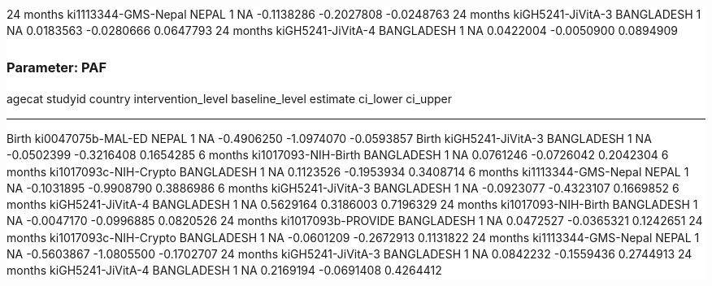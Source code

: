 24 months   ki1113344-GMS-Nepal     NEPAL        1                    NA                -0.1138286   -0.2027808   -0.0248763
24 months   kiGH5241-JiVitA-3       BANGLADESH   1                    NA                 0.0183563   -0.0280666    0.0647793
24 months   kiGH5241-JiVitA-4       BANGLADESH   1                    NA                 0.0422004   -0.0050900    0.0894909


### Parameter: PAF


agecat      studyid                 country      intervention_level   baseline_level      estimate     ci_lower     ci_upper
----------  ----------------------  -----------  -------------------  ---------------  -----------  -----------  -----------
Birth       ki0047075b-MAL-ED       NEPAL        1                    NA                -0.4906250   -1.0974070   -0.0593857
Birth       kiGH5241-JiVitA-3       BANGLADESH   1                    NA                -0.0502399   -0.3216408    0.1654285
6 months    ki1017093-NIH-Birth     BANGLADESH   1                    NA                 0.0761246   -0.0726042    0.2042304
6 months    ki1017093c-NIH-Crypto   BANGLADESH   1                    NA                 0.1123526   -0.1953934    0.3408714
6 months    ki1113344-GMS-Nepal     NEPAL        1                    NA                -0.1031895   -0.9908790    0.3886986
6 months    kiGH5241-JiVitA-3       BANGLADESH   1                    NA                -0.0923077   -0.4323107    0.1669852
6 months    kiGH5241-JiVitA-4       BANGLADESH   1                    NA                 0.5629164    0.3186003    0.7196329
24 months   ki1017093-NIH-Birth     BANGLADESH   1                    NA                -0.0047170   -0.0996885    0.0820526
24 months   ki1017093b-PROVIDE      BANGLADESH   1                    NA                 0.0472527   -0.0365321    0.1242651
24 months   ki1017093c-NIH-Crypto   BANGLADESH   1                    NA                -0.0601209   -0.2672913    0.1131822
24 months   ki1113344-GMS-Nepal     NEPAL        1                    NA                -0.5603867   -1.0805500   -0.1702707
24 months   kiGH5241-JiVitA-3       BANGLADESH   1                    NA                 0.0842232   -0.1559436    0.2744913
24 months   kiGH5241-JiVitA-4       BANGLADESH   1                    NA                 0.2169194   -0.0691408    0.4264412
